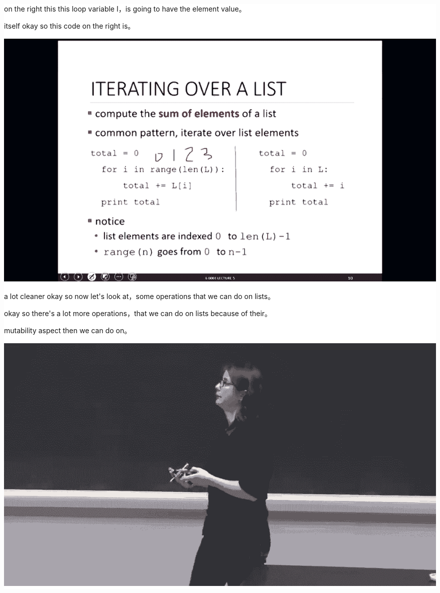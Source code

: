on the right this this loop variable I，is going to have the element value。

itself okay so this code on the right is。

![](img/5cad573250b680414bcd82291b2a7d1a_91.png)

a lot cleaner okay so now let's look at，some operations that we can do on lists。

okay so there's a lot more operations，that we can do on lists because of their。

mutability aspect then we can do on。

![](img/5cad573250b680414bcd82291b2a7d1a_93.png)
